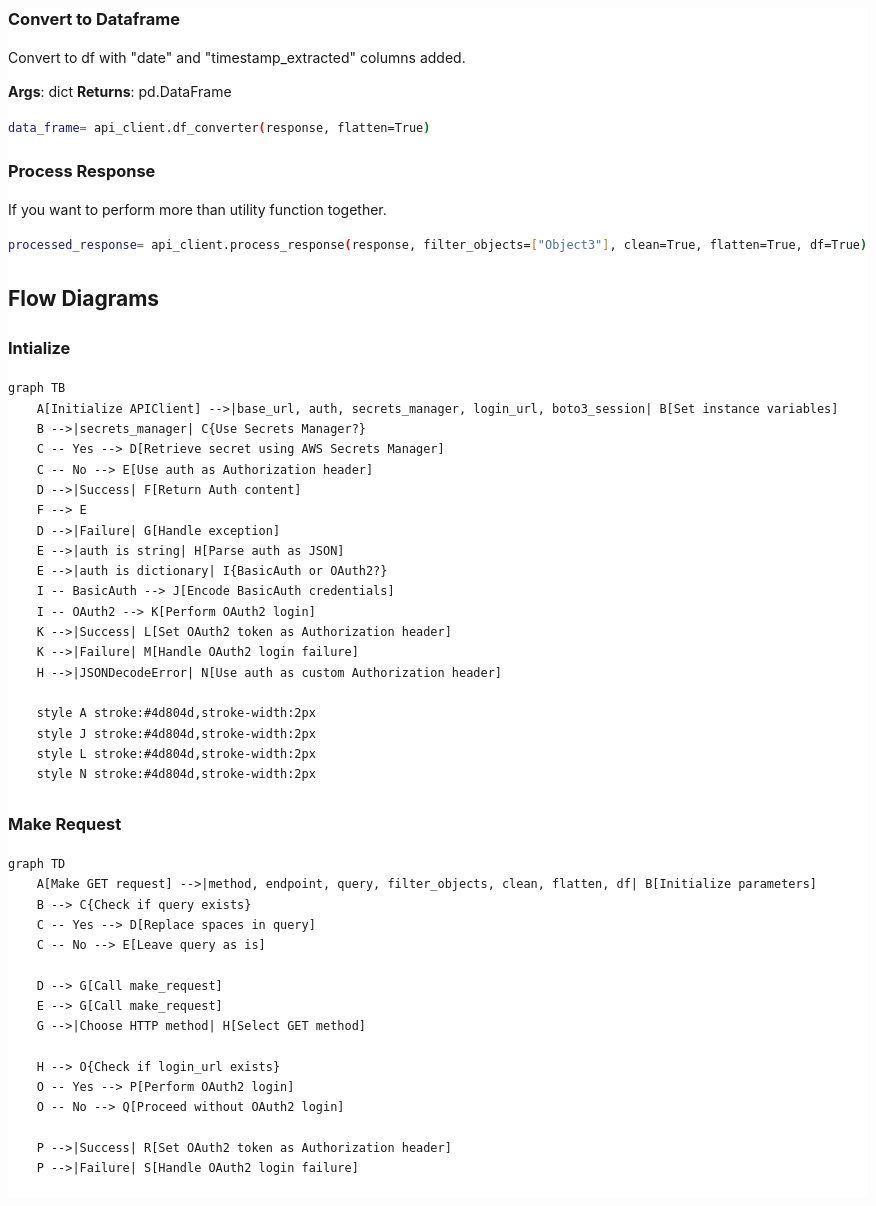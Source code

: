 ### Convert to Dataframe
Convert to df with "date" and "timestamp_extracted" columns added.

**Args**: dict
**Returns**: pd.DataFrame
```bash
data_frame= api_client.df_converter(response, flatten=True)
```
### Process Response
If you want to perform more than utility function together.
```bash
processed_response= api_client.process_response(response, filter_objects=["Object3"], clean=True, flatten=True, df=True)
```

## Flow Diagrams
### Intialize
```mermaid
graph TB
    A[Initialize APIClient] -->|base_url, auth, secrets_manager, login_url, boto3_session| B[Set instance variables]
    B -->|secrets_manager| C{Use Secrets Manager?}
    C -- Yes --> D[Retrieve secret using AWS Secrets Manager]
    C -- No --> E[Use auth as Authorization header]
    D -->|Success| F[Return Auth content]
    F --> E
    D -->|Failure| G[Handle exception]
    E -->|auth is string| H[Parse auth as JSON]
    E -->|auth is dictionary| I{BasicAuth or OAuth2?}
    I -- BasicAuth --> J[Encode BasicAuth credentials]
    I -- OAuth2 --> K[Perform OAuth2 login]
    K -->|Success| L[Set OAuth2 token as Authorization header]
    K -->|Failure| M[Handle OAuth2 login failure]
    H -->|JSONDecodeError| N[Use auth as custom Authorization header]

    style A stroke:#4d804d,stroke-width:2px
    style J stroke:#4d804d,stroke-width:2px
    style L stroke:#4d804d,stroke-width:2px
    style N stroke:#4d804d,stroke-width:2px
```

##
### Make Request
```mermaid
graph TD
    A[Make GET request] -->|method, endpoint, query, filter_objects, clean, flatten, df| B[Initialize parameters]
    B --> C{Check if query exists}
    C -- Yes --> D[Replace spaces in query]
    C -- No --> E[Leave query as is]

    D --> G[Call make_request]
    E --> G[Call make_request]
    G -->|Choose HTTP method| H[Select GET method]

    H --> O{Check if login_url exists}
    O -- Yes --> P[Perform OAuth2 login]
    O -- No --> Q[Proceed without OAuth2 login]
    
    P -->|Success| R[Set OAuth2 token as Authorization header]
    P -->|Failure| S[Handle OAuth2 login failure]
    
```